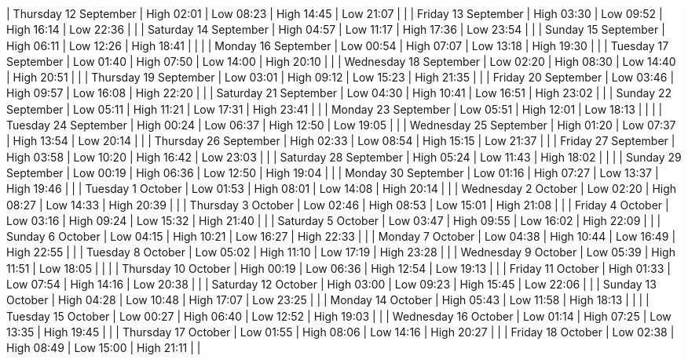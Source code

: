 | Thursday 12 September | High 02:01 | Low 08:23 | High 14:45 | Low 21:07 |  |
| Friday 13 September | High 03:30 | Low 09:52 | High 16:14 | Low 22:36 |  |
| Saturday 14 September | High 04:57 | Low 11:17 | High 17:36 | Low 23:54 |  |
| Sunday 15 September | High 06:11 | Low 12:26 | High 18:41 |  |  |
| Monday 16 September | Low 00:54 | High 07:07 | Low 13:18 | High 19:30 |  |
| Tuesday 17 September | Low 01:40 | High 07:50 | Low 14:00 | High 20:10 |  |
| Wednesday 18 September | Low 02:20 | High 08:30 | Low 14:40 | High 20:51 |  |
| Thursday 19 September | Low 03:01 | High 09:12 | Low 15:23 | High 21:35 |  |
| Friday 20 September | Low 03:46 | High 09:57 | Low 16:08 | High 22:20 |  |
| Saturday 21 September | Low 04:30 | High 10:41 | Low 16:51 | High 23:02 |  |
| Sunday 22 September | Low 05:11 | High 11:21 | Low 17:31 | High 23:41 |  |
| Monday 23 September | Low 05:51 | High 12:01 | Low 18:13 |  |  |
| Tuesday 24 September | High 00:24 | Low 06:37 | High 12:50 | Low 19:05 |  |
| Wednesday 25 September | High 01:20 | Low 07:37 | High 13:54 | Low 20:14 |  |
| Thursday 26 September | High 02:33 | Low 08:54 | High 15:15 | Low 21:37 |  |
| Friday 27 September | High 03:58 | Low 10:20 | High 16:42 | Low 23:03 |  |
| Saturday 28 September | High 05:24 | Low 11:43 | High 18:02 |  |  |
| Sunday 29 September | Low 00:19 | High 06:36 | Low 12:50 | High 19:04 |  |
| Monday 30 September | Low 01:16 | High 07:27 | Low 13:37 | High 19:46 |  |
| Tuesday 1 October | Low 01:53 | High 08:01 | Low 14:08 | High 20:14 |  |
| Wednesday 2 October | Low 02:20 | High 08:27 | Low 14:33 | High 20:39 |  |
| Thursday 3 October | Low 02:46 | High 08:53 | Low 15:01 | High 21:08 |  |
| Friday 4 October | Low 03:16 | High 09:24 | Low 15:32 | High 21:40 |  |
| Saturday 5 October | Low 03:47 | High 09:55 | Low 16:02 | High 22:09 |  |
| Sunday 6 October | Low 04:15 | High 10:21 | Low 16:27 | High 22:33 |  |
| Monday 7 October | Low 04:38 | High 10:44 | Low 16:49 | High 22:55 |  |
| Tuesday 8 October | Low 05:02 | High 11:10 | Low 17:19 | High 23:28 |  |
| Wednesday 9 October | Low 05:39 | High 11:51 | Low 18:05 |  |  |
| Thursday 10 October | High 00:19 | Low 06:36 | High 12:54 | Low 19:13 |  |
| Friday 11 October | High 01:33 | Low 07:54 | High 14:16 | Low 20:38 |  |
| Saturday 12 October | High 03:00 | Low 09:23 | High 15:45 | Low 22:06 |  |
| Sunday 13 October | High 04:28 | Low 10:48 | High 17:07 | Low 23:25 |  |
| Monday 14 October | High 05:43 | Low 11:58 | High 18:13 |  |  |
| Tuesday 15 October | Low 00:27 | High 06:40 | Low 12:52 | High 19:03 |  |
| Wednesday 16 October | Low 01:14 | High 07:25 | Low 13:35 | High 19:45 |  |
| Thursday 17 October | Low 01:55 | High 08:06 | Low 14:16 | High 20:27 |  |
| Friday 18 October | Low 02:38 | High 08:49 | Low 15:00 | High 21:11 |  |